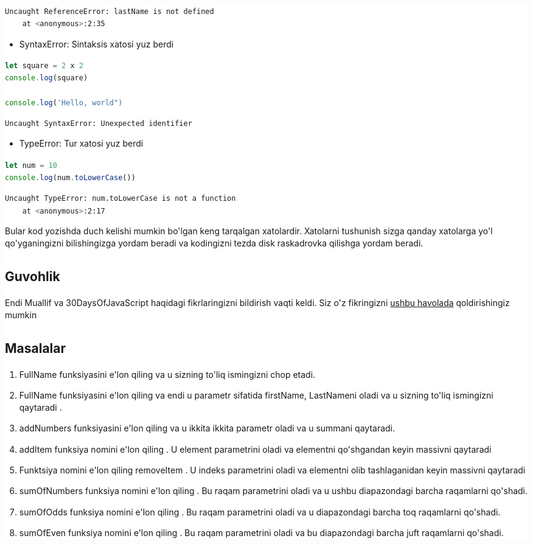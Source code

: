 ```sh
Uncaught ReferenceError: lastName is not defined
    at <anonymous>:2:35
```

- SyntaxError: Sintaksis xatosi yuz berdi

```js
let square = 2 x 2
console.log(square)

console.log('Hello, world")
```

```sh
Uncaught SyntaxError: Unexpected identifier
```

- TypeError: Tur xatosi yuz berdi

```js
let num = 10
console.log(num.toLowerCase())
```

```sh
Uncaught TypeError: num.toLowerCase is not a function
    at <anonymous>:2:17
```

Bular kod yozishda duch kelishi mumkin bo'lgan keng tarqalgan xatolardir. Xatolarni tushunish sizga qanday xatolarga yo'l qo'yganingizni bilishingizga yordam beradi va kodingizni tezda disk raskadrovka qilishga yordam beradi.



## Guvohlik
Endi Muallif va 30DaysOfJavaScript haqidagi fikrlaringizni bildirish vaqti keldi. Siz o'z fikringizni [ushbu havolada](https://testimonify.herokuapp.com/) qoldirishingiz mumkin

## Masalalar
1. FullName funksiyasini e'lon qiling va u sizning to'liq ismingizni chop etadi.

2. FullName funksiyasini e'lon qiling va endi u parametr sifatida firstName, LastNameni oladi va u sizning to'liq ismingizni qaytaradi .

3. addNumbers funksiyasini e'lon qiling va u ikkita ikkita parametr oladi va u summani qaytaradi.

4. addItem funksiya nomini e'lon qiling . U element parametrini oladi va elementni qo'shgandan keyin massivni qaytaradi

5. Funktsiya nomini e'lon qiling removeItem . U indeks parametrini oladi va elementni olib tashlaganidan keyin massivni qaytaradi

6. sumOfNumbers funksiya nomini e'lon qiling . Bu raqam parametrini oladi va u ushbu diapazondagi barcha raqamlarni qo'shadi.

7. sumOfOdds funksiya nomini e'lon qiling . Bu raqam parametrini oladi va u diapazondagi barcha toq raqamlarni qo'shadi.

8. sumOfEven funksiya nomini e'lon qiling . Bu raqam parametrini oladi va bu diapazondagi barcha juft raqamlarni qo'shadi.

